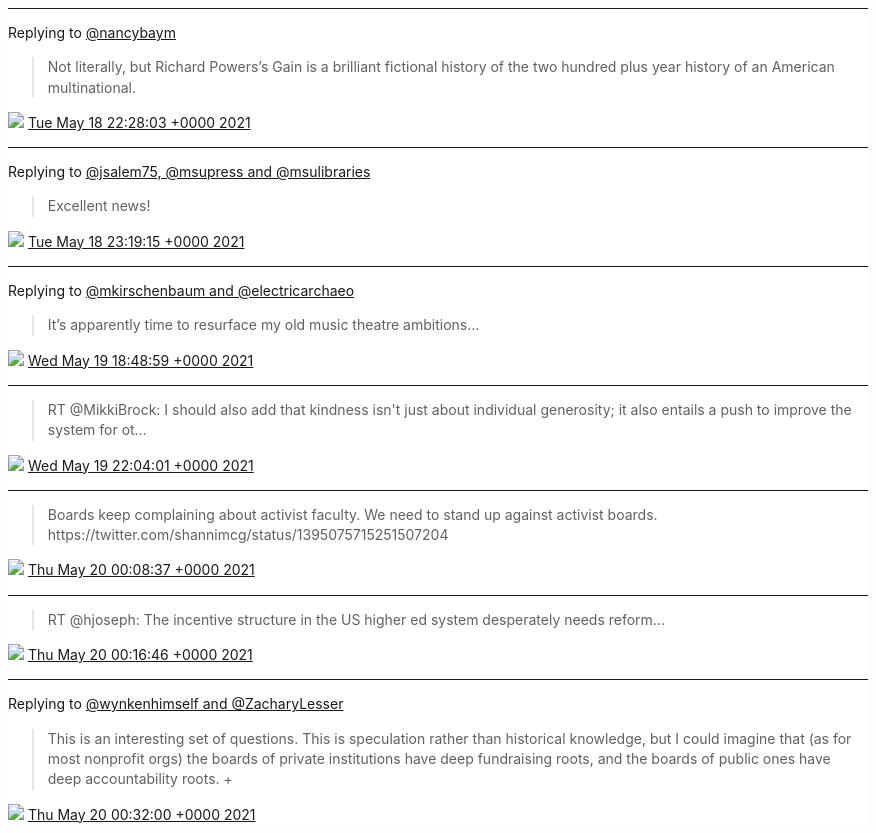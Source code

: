 ----

Replying to [@nancybaym](https://twitter.com/nancybaym/status/1394742440725254145)

> Not literally, but Richard Powers’s Gain is a brilliant fictional history of the two hundred plus year history of an American multinational\.

<img src="../../media/tweet.ico" width="12" /> [Tue May 18 22:28:03 +0000 2021](https://twitter.com/kfitz/status/1394781856562810889)

----

Replying to [@jsalem75, @msupress and @msulibraries](https://twitter.com/jsalem75/status/1394785448543854594)

> Excellent news\!

<img src="../../media/tweet.ico" width="12" /> [Tue May 18 23:19:15 +0000 2021](https://twitter.com/kfitz/status/1394794745109561344)

----

Replying to [@mkirschenbaum and @electricarchaeo](https://twitter.com/mkirschenbaum/status/1395088598458896384)

> It’s apparently time to resurface my old music theatre ambitions…

<img src="../../media/tweet.ico" width="12" /> [Wed May 19 18:48:59 +0000 2021](https://twitter.com/kfitz/status/1395089114370871299)

----

> RT @MikkiBrock: I should also add that kindness isn't just about individual generosity; it also entails a push to improve the system for ot…

<img src="../../media/tweet.ico" width="12" /> [Wed May 19 22:04:01 +0000 2021](https://twitter.com/kfitz/status/1395138197378764804)

----

> Boards keep complaining about activist faculty\. We need to stand up against activist boards\. https://twitter\.com/shannimcg/status/1395075715251507204

<img src="../../media/tweet.ico" width="12" /> [Thu May 20 00:08:37 +0000 2021](https://twitter.com/kfitz/status/1395169555895525380)

----

> RT @hjoseph: The incentive structure in the US higher ed system desperately needs reform\.\.\.

<img src="../../media/tweet.ico" width="12" /> [Thu May 20 00:16:46 +0000 2021](https://twitter.com/kfitz/status/1395171605052022797)

----

Replying to [@wynkenhimself and @ZacharyLesser](https://twitter.com/wynkenhimself/status/1395174025501061120)

> This is an interesting set of questions\. This is speculation rather than historical knowledge, but I could imagine that \(as for most nonprofit orgs\) the boards of private institutions have deep fundraising roots, and the boards of public ones have deep accountability roots\. \+

<img src="../../media/tweet.ico" width="12" /> [Thu May 20 00:32:00 +0000 2021](https://twitter.com/kfitz/status/1395175438054473731)
